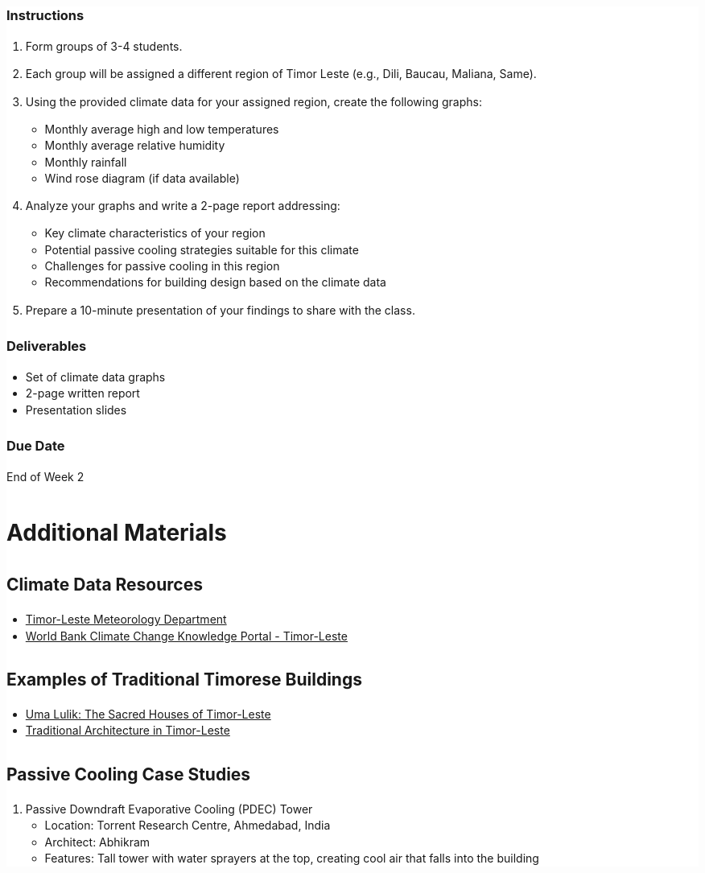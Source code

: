 ### Instructions
1. Form groups of 3-4 students.

2. Each group will be assigned a different region of Timor Leste (e.g., Dili, Baucau, Maliana, Same).

3. Using the provided climate data for your assigned region, create the following graphs:
   - Monthly average high and low temperatures
   - Monthly average relative humidity
   - Monthly rainfall
   - Wind rose diagram (if data available)

4. Analyze your graphs and write a 2-page report addressing:
   - Key climate characteristics of your region
   - Potential passive cooling strategies suitable for this climate
   - Challenges for passive cooling in this region
   - Recommendations for building design based on the climate data

5. Prepare a 10-minute presentation of your findings to share with the class.

### Deliverables
- Set of climate data graphs
- 2-page written report
- Presentation slides

### Due Date
End of Week 2

# Additional Materials

## Climate Data Resources

- [Timor-Leste Meteorology Department](http://www.mof.gov.tl/about-the-ministry/statistics-indicators/meteorology/?lang=en)
- [World Bank Climate Change Knowledge Portal - Timor-Leste](https://climateknowledgeportal.worldbank.org/country/timor-leste)

## Examples of Traditional Timorese Buildings

- [Uma Lulik: The Sacred Houses of Timor-Leste](https://whc.unesco.org/en/tentativelists/6225/)
- [Traditional Architecture in Timor-Leste](https://timorleste.embassy.gov.au/dili/TraditionalArchitecture.html)

## Passive Cooling Case Studies

1. Passive Downdraft Evaporative Cooling (PDEC) Tower
   - Location: Torrent Research Centre, Ahmedabad, India
   - Architect: Abhikram
   - Features: Tall tower with water sprayers at the top, creating cool air that falls into the building
